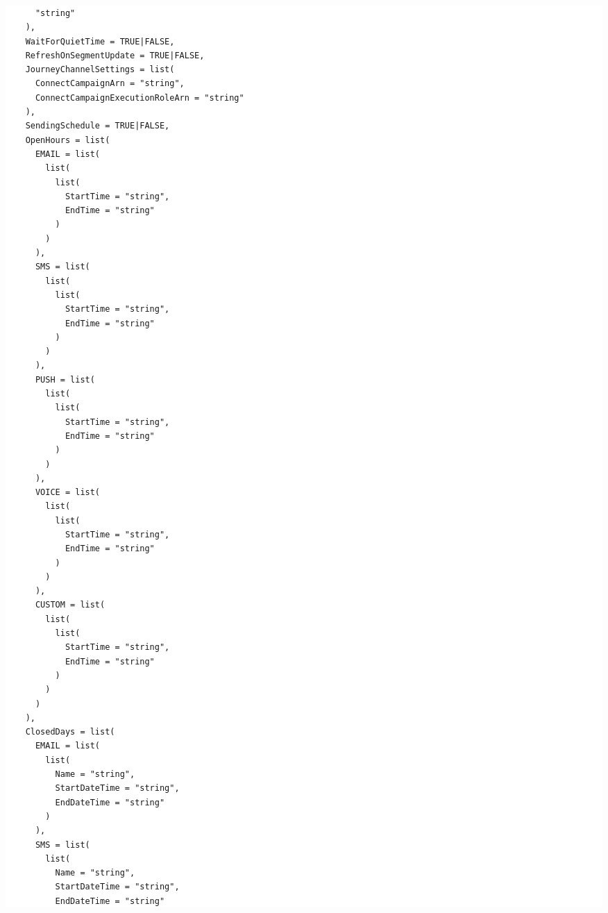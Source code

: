           "string"
        ),
        WaitForQuietTime = TRUE|FALSE,
        RefreshOnSegmentUpdate = TRUE|FALSE,
        JourneyChannelSettings = list(
          ConnectCampaignArn = "string",
          ConnectCampaignExecutionRoleArn = "string"
        ),
        SendingSchedule = TRUE|FALSE,
        OpenHours = list(
          EMAIL = list(
            list(
              list(
                StartTime = "string",
                EndTime = "string"
              )
            )
          ),
          SMS = list(
            list(
              list(
                StartTime = "string",
                EndTime = "string"
              )
            )
          ),
          PUSH = list(
            list(
              list(
                StartTime = "string",
                EndTime = "string"
              )
            )
          ),
          VOICE = list(
            list(
              list(
                StartTime = "string",
                EndTime = "string"
              )
            )
          ),
          CUSTOM = list(
            list(
              list(
                StartTime = "string",
                EndTime = "string"
              )
            )
          )
        ),
        ClosedDays = list(
          EMAIL = list(
            list(
              Name = "string",
              StartDateTime = "string",
              EndDateTime = "string"
            )
          ),
          SMS = list(
            list(
              Name = "string",
              StartDateTime = "string",
              EndDateTime = "string"